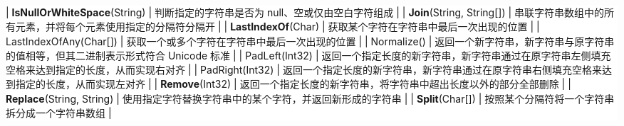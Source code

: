 | **IsNullOrWhiteSpace**(String)      | 判断指定的字符串是否为 null、空或仅由空白字符组成                                              |
| **Join**(String, String[])          | 串联字符串数组中的所有元素，并将每个元素使用指定的分隔符分隔开                                 |
| **LastIndexOf**(Char)               | 获取某个字符在字符串中最后一次出现的位置                                                       |
| LastIndexOfAny(Char[])              | 获取一个或多个字符在字符串中最后一次出现的位置                                                 |
| Normalize()                         | 返回一个新字符串，新字符串与原字符串的值相等，但其二进制表示形式符合 Unicode 标准              |
| PadLeft(Int32)                      | 返回一个指定长度的新字符串，新字符串通过在原字符串左侧填充空格来达到指定的长度，从而实现右对齐 |
| PadRight(Int32)                     | 返回一个指定长度的新字符串，新字符串通过在原字符串右侧填充空格来达到指定的长度，从而实现左对齐 |
| **Remove**(Int32)                   | 返回一个指定长度的新字符串，将字符串中超出长度以外的部分全部删除                               |
| **Replace**(String, String)         | 使用指定字符替换字符串中的某个字符，并返回新形成的字符串                                       |
| **Split**(Char[])                   | 按照某个分隔符将一个字符串拆分成一个字符串数组                                                 |
